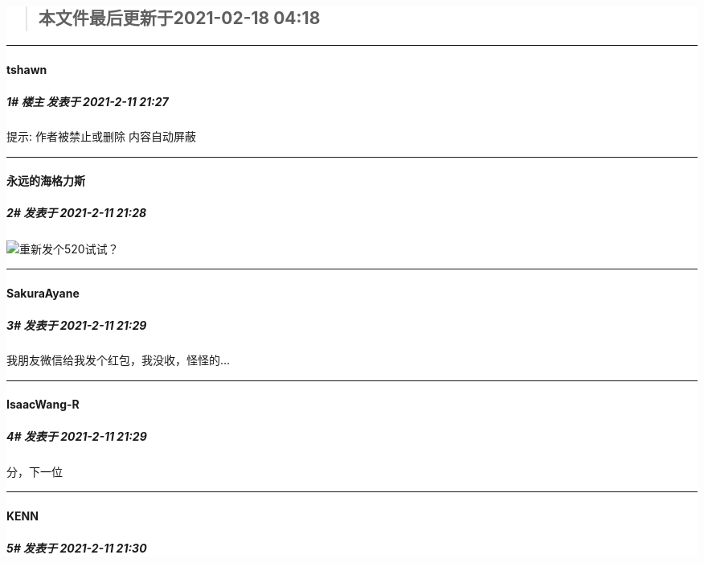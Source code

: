 > ## **本文件最后更新于2021-02-18 04:18** 



*****

####  tshawn  
##### 1#       楼主       发表于 2021-2-11 21:27

提示: 作者被禁止或删除 内容自动屏蔽



*****

####  永远的海格力斯  
##### 2#       发表于 2021-2-11 21:28



<img src="https://static.saraba1st.com/image/smiley/face2017/001.png" referrerpolicy="no-referrer">重新发个520试试？







*****

####  SakuraAyane  
##### 3#       发表于 2021-2-11 21:29




我朋友微信给我发个红包，我没收，怪怪的…







*****

####  IsaacWang-R  
##### 4#       发表于 2021-2-11 21:29




分，下一位







*****

####  KENN  
##### 5#       发表于 2021-2-11 21:30


